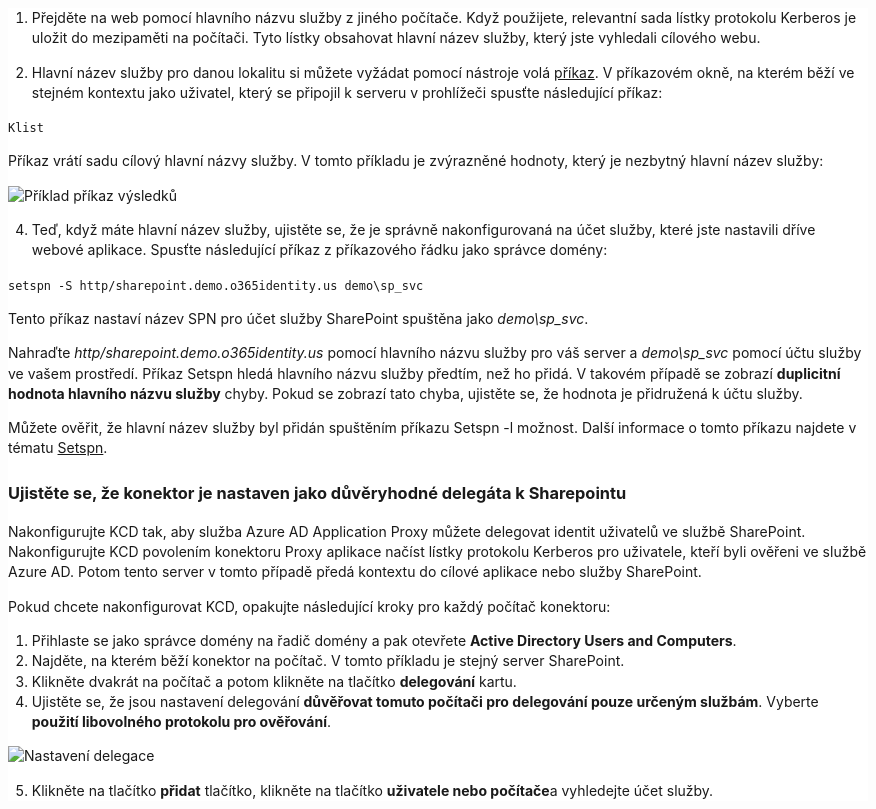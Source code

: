 1. Přejděte na web pomocí hlavního názvu služby z jiného počítače.
 Když použijete, relevantní sada lístky protokolu Kerberos je uložit do mezipaměti na počítači. Tyto lístky obsahovat hlavní název služby, který jste vyhledali cílového webu.

2. Hlavní název služby pro danou lokalitu si můžete vyžádat pomocí nástroje volá [příkaz](https://web.mit.edu/kerberos/krb5-devel/doc/user/user_commands/klist.html). V příkazovém okně, na kterém běží ve stejném kontextu jako uživatel, který se připojil k serveru v prohlížeči spusťte následující příkaz:
```
Klist
```
Příkaz vrátí sadu cílový hlavní názvy služby. V tomto příkladu je zvýrazněné hodnoty, který je nezbytný hlavní název služby:

  ![Příklad příkaz výsledků](./media/application-proxy-integrate-with-sharepoint-server/remote-sharepoint-target-service.png)

4. Teď, když máte hlavní název služby, ujistěte se, že je správně nakonfigurovaná na účet služby, které jste nastavili dříve webové aplikace. Spusťte následující příkaz z příkazového řádku jako správce domény:

 ```
 setspn -S http/sharepoint.demo.o365identity.us demo\sp_svc
 ```

 Tento příkaz nastaví název SPN pro účet služby SharePoint spuštěna jako _demo\sp_svc_.

 Nahraďte _http/sharepoint.demo.o365identity.us_ pomocí hlavního názvu služby pro váš server a _demo\sp_svc_ pomocí účtu služby ve vašem prostředí. Příkaz Setspn hledá hlavního názvu služby předtím, než ho přidá. V takovém případě se zobrazí **duplicitní hodnota hlavního názvu služby** chyby. Pokud se zobrazí tato chyba, ujistěte se, že hodnota je přidružená k účtu služby.

Můžete ověřit, že hlavní název služby byl přidán spuštěním příkazu Setspn -l možnost. Další informace o tomto příkazu najdete v tématu [Setspn](https://technet.microsoft.com/library/cc731241.aspx).

### <a name="ensure-that-the-connector-is-set-as-a-trusted-delegate-to-sharepoint"></a>Ujistěte se, že konektor je nastaven jako důvěryhodné delegáta k Sharepointu

Nakonfigurujte KCD tak, aby služba Azure AD Application Proxy můžete delegovat identit uživatelů ve službě SharePoint. Nakonfigurujte KCD povolením konektoru Proxy aplikace načíst lístky protokolu Kerberos pro uživatele, kteří byli ověřeni ve službě Azure AD. Potom tento server v tomto případě předá kontextu do cílové aplikace nebo služby SharePoint.

Pokud chcete nakonfigurovat KCD, opakujte následující kroky pro každý počítač konektoru:

1. Přihlaste se jako správce domény na řadič domény a pak otevřete **Active Directory Users and Computers**.
2. Najděte, na kterém běží konektor na počítač. V tomto příkladu je stejný server SharePoint.
3. Klikněte dvakrát na počítač a potom klikněte na tlačítko **delegování** kartu.
4. Ujistěte se, že jsou nastavení delegování **důvěřovat tomuto počítači pro delegování pouze určeným službám**. Vyberte **použití libovolného protokolu pro ověřování**.

  ![Nastavení delegace](./media/application-proxy-integrate-with-sharepoint-server/delegation-box.png)

5. Klikněte na tlačítko **přidat** tlačítko, klikněte na tlačítko **uživatele nebo počítače**a vyhledejte účet služby.
